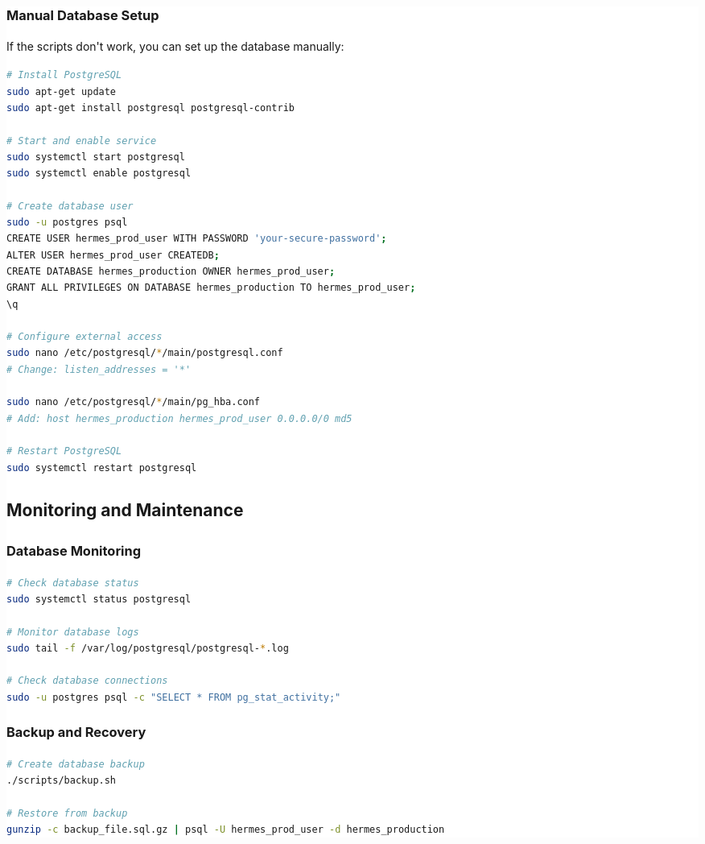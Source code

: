 ### Manual Database Setup

If the scripts don't work, you can set up the database manually:

```bash
# Install PostgreSQL
sudo apt-get update
sudo apt-get install postgresql postgresql-contrib

# Start and enable service
sudo systemctl start postgresql
sudo systemctl enable postgresql

# Create database user
sudo -u postgres psql
CREATE USER hermes_prod_user WITH PASSWORD 'your-secure-password';
ALTER USER hermes_prod_user CREATEDB;
CREATE DATABASE hermes_production OWNER hermes_prod_user;
GRANT ALL PRIVILEGES ON DATABASE hermes_production TO hermes_prod_user;
\q

# Configure external access
sudo nano /etc/postgresql/*/main/postgresql.conf
# Change: listen_addresses = '*'

sudo nano /etc/postgresql/*/main/pg_hba.conf
# Add: host hermes_production hermes_prod_user 0.0.0.0/0 md5

# Restart PostgreSQL
sudo systemctl restart postgresql
```

## Monitoring and Maintenance

### Database Monitoring

```bash
# Check database status
sudo systemctl status postgresql

# Monitor database logs
sudo tail -f /var/log/postgresql/postgresql-*.log

# Check database connections
sudo -u postgres psql -c "SELECT * FROM pg_stat_activity;"
```

### Backup and Recovery

```bash
# Create database backup
./scripts/backup.sh

# Restore from backup
gunzip -c backup_file.sql.gz | psql -U hermes_prod_user -d hermes_production
```
